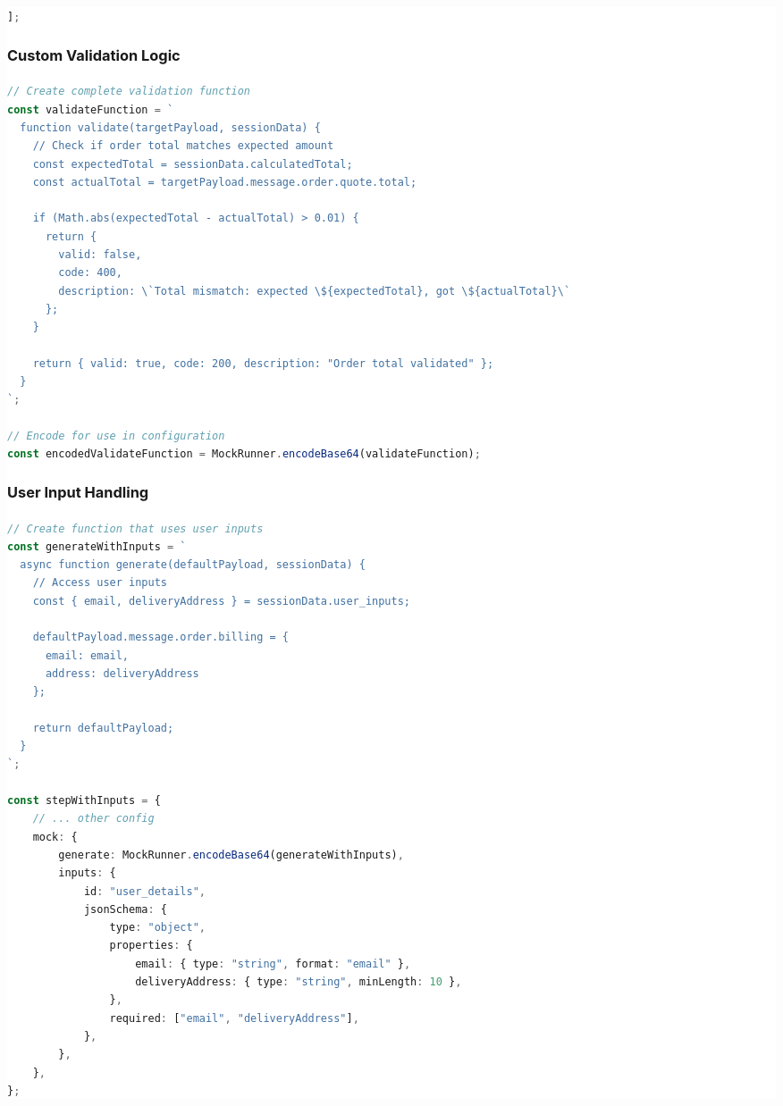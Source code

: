 ```typescript
];
```

### Custom Validation Logic

```typescript
// Create complete validation function
const validateFunction = `
  function validate(targetPayload, sessionData) {
    // Check if order total matches expected amount
    const expectedTotal = sessionData.calculatedTotal;
    const actualTotal = targetPayload.message.order.quote.total;
    
    if (Math.abs(expectedTotal - actualTotal) > 0.01) {
      return {
        valid: false,
        code: 400, 
        description: \`Total mismatch: expected \${expectedTotal}, got \${actualTotal}\`
      };
    }
    
    return { valid: true, code: 200, description: "Order total validated" };
  }
`;

// Encode for use in configuration
const encodedValidateFunction = MockRunner.encodeBase64(validateFunction);
```

### User Input Handling

```typescript
// Create function that uses user inputs
const generateWithInputs = `
  async function generate(defaultPayload, sessionData) {
    // Access user inputs
    const { email, deliveryAddress } = sessionData.user_inputs;
    
    defaultPayload.message.order.billing = {
      email: email,
      address: deliveryAddress
    };
    
    return defaultPayload;
  }
`;

const stepWithInputs = {
	// ... other config
	mock: {
		generate: MockRunner.encodeBase64(generateWithInputs),
		inputs: {
			id: "user_details",
			jsonSchema: {
				type: "object",
				properties: {
					email: { type: "string", format: "email" },
					deliveryAddress: { type: "string", minLength: 10 },
				},
				required: ["email", "deliveryAddress"],
			},
		},
	},
};
```